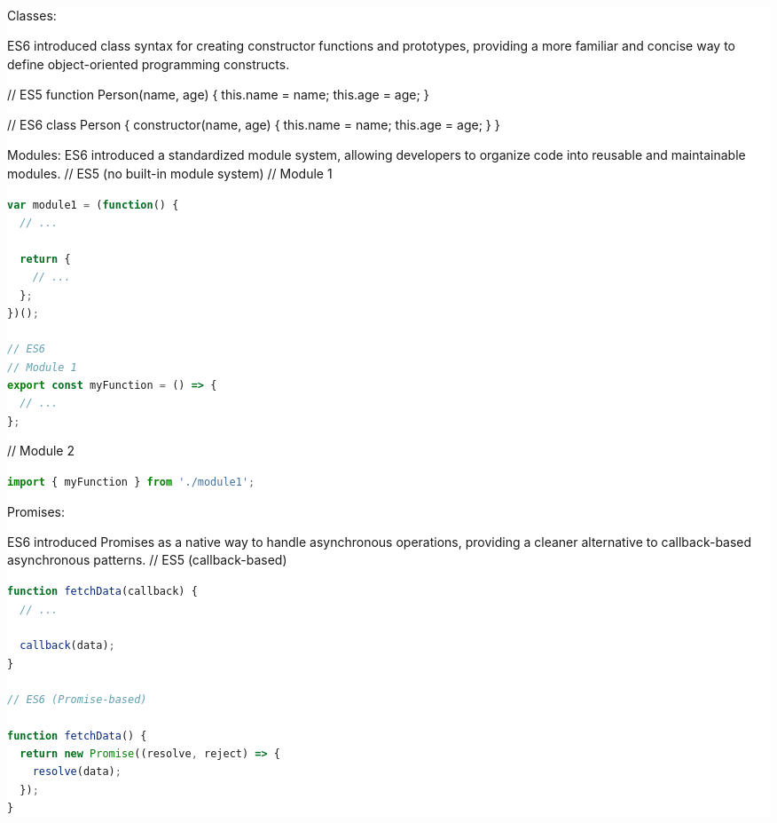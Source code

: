 
Classes:

ES6 introduced class syntax for creating constructor functions and prototypes, providing a more familiar and concise way to define object-oriented programming constructs.

// ES5
function Person(name, age) {
  this.name = name;
  this.age = age;
}

// ES6
class Person {
  constructor(name, age) {
    this.name = name;
    this.age = age;
  }
}


Modules:
ES6 introduced a standardized module system, allowing developers to organize code into reusable and maintainable modules.
// ES5 (no built-in module system)
// Module 1
```javascript
var module1 = (function() {
  // ...

  return {
    // ...
  };
})();

// ES6
// Module 1
export const myFunction = () => {
  // ...
};
```

// Module 2

```javascript
import { myFunction } from './module1';
```

Promises:

ES6 introduced Promises as a native way to handle asynchronous operations, providing a cleaner alternative to callback-based asynchronous patterns.
// ES5 (callback-based)
```javascript
function fetchData(callback) {
  // ...

  callback(data);
}

// ES6 (Promise-based)

function fetchData() {
  return new Promise((resolve, reject) => {
    resolve(data);
  });
}
```
